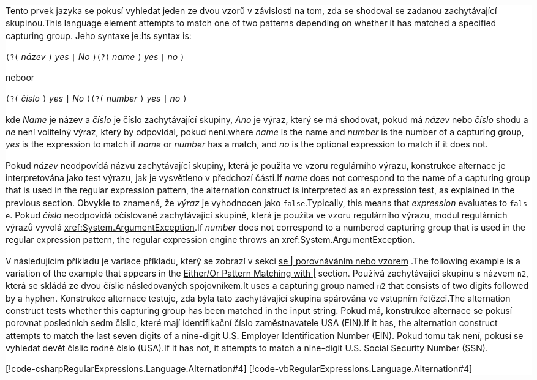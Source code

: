 <span data-ttu-id="8b515-155">Tento prvek jazyka se pokusí vyhledat jeden ze dvou vzorů v závislosti na tom, zda se shodoval se zadanou zachytávající skupinou.</span><span class="sxs-lookup"><span data-stu-id="8b515-155">This language element attempts to match one of two patterns depending on whether it has matched a specified capturing group.</span></span> <span data-ttu-id="8b515-156">Jeho syntaxe je:</span><span class="sxs-lookup"><span data-stu-id="8b515-156">Its syntax is:</span></span>

<span data-ttu-id="8b515-157">`(?(` *název* `)` *yes* `|` *No* `)`</span><span class="sxs-lookup"><span data-stu-id="8b515-157">`(?(` *name* `)` *yes* `|` *no* `)`</span></span>

<span data-ttu-id="8b515-158">nebo</span><span class="sxs-lookup"><span data-stu-id="8b515-158">or</span></span>

<span data-ttu-id="8b515-159">`(?(` *číslo* `)` *yes* `|` *No* `)`</span><span class="sxs-lookup"><span data-stu-id="8b515-159">`(?(` *number* `)` *yes* `|` *no* `)`</span></span>

<span data-ttu-id="8b515-160">kde *Name* je název a *číslo* je číslo zachytávající skupiny, *Ano* je výraz, který se má shodovat, pokud má *název* nebo *číslo* shodu a *ne* není volitelný výraz, který by odpovídal, pokud není.</span><span class="sxs-lookup"><span data-stu-id="8b515-160">where *name* is the name and *number* is the number of a capturing group, *yes* is the expression to match if *name* or *number* has a match, and *no* is the optional expression to match if it does not.</span></span>

<span data-ttu-id="8b515-161">Pokud *název* neodpovídá názvu zachytávající skupiny, která je použita ve vzoru regulárního výrazu, konstrukce alternace je interpretována jako test výrazu, jak je vysvětleno v předchozí části.</span><span class="sxs-lookup"><span data-stu-id="8b515-161">If *name* does not correspond to the name of a capturing group that is used in the regular expression pattern, the alternation construct is interpreted as an expression test, as explained in the previous section.</span></span> <span data-ttu-id="8b515-162">Obvykle to znamená, že *výraz* je vyhodnocen jako `false`.</span><span class="sxs-lookup"><span data-stu-id="8b515-162">Typically, this means that *expression* evaluates to `false`.</span></span> <span data-ttu-id="8b515-163">Pokud *číslo* neodpovídá očíslované zachytávající skupině, která je použita ve vzoru regulárního výrazu, modul regulárních výrazů vyvolá <xref:System.ArgumentException>.</span><span class="sxs-lookup"><span data-stu-id="8b515-163">If *number* does not correspond to a numbered capturing group that is used in the regular expression pattern, the regular expression engine throws an <xref:System.ArgumentException>.</span></span>

<span data-ttu-id="8b515-164">V následujícím příkladu je variace příkladu, který se zobrazí v sekci [se &#124; porovnáváním nebo vzorem](#Either_Or) .</span><span class="sxs-lookup"><span data-stu-id="8b515-164">The following example is a variation of the example that appears in the [Either/Or Pattern Matching with &#124;](#Either_Or) section.</span></span> <span data-ttu-id="8b515-165">Používá zachytávající skupinu s názvem `n2`, která se skládá ze dvou číslic následovaných spojovníkem.</span><span class="sxs-lookup"><span data-stu-id="8b515-165">It uses a capturing group named `n2` that consists of two digits followed by a hyphen.</span></span> <span data-ttu-id="8b515-166">Konstrukce alternace testuje, zda byla tato zachytávající skupina spárována ve vstupním řetězci.</span><span class="sxs-lookup"><span data-stu-id="8b515-166">The alternation construct tests whether this capturing group has been matched in the input string.</span></span> <span data-ttu-id="8b515-167">Pokud má, konstrukce alternace se pokusí porovnat posledních sedm číslic, které mají identifikační číslo zaměstnavatele USA (EIN).</span><span class="sxs-lookup"><span data-stu-id="8b515-167">If it has, the alternation construct attempts to match the last seven digits of a nine-digit U.S. Employer Identification Number (EIN).</span></span> <span data-ttu-id="8b515-168">Pokud tomu tak není, pokusí se vyhledat devět číslic rodné číslo (USA).</span><span class="sxs-lookup"><span data-stu-id="8b515-168">If it has not, it attempts to match a nine-digit U.S. Social Security Number (SSN).</span></span>

[!code-csharp[RegularExpressions.Language.Alternation#4](~/samples/snippets/csharp/VS_Snippets_CLR/regularexpressions.language.alternation/cs/alternation4.cs#4)]
[!code-vb[RegularExpressions.Language.Alternation#4](~/samples/snippets/visualbasic/VS_Snippets_CLR/regularexpressions.language.alternation/vb/alternation4.vb#4)]
